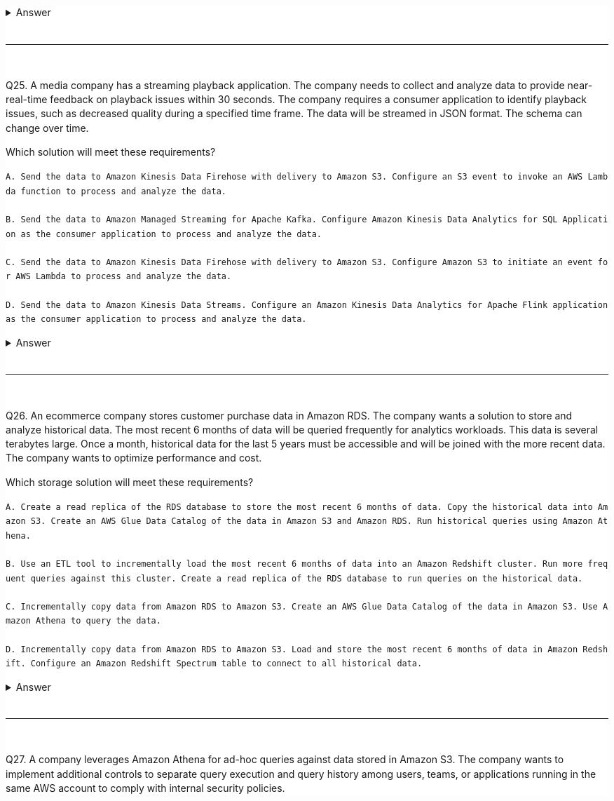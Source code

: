 <details><summary>Answer</summary></details><br>

---
<br>

Q25. A media company has a streaming playback application. The company needs to collect and analyze data to provide near-real-time feedback on playback issues within 30 seconds. The company requires a consumer application to identify playback issues, such as decreased quality during a specified time frame. The data will be streamed in JSON format. The schema can change over time.

Which solution will meet these requirements?

    A. Send the data to Amazon Kinesis Data Firehose with delivery to Amazon S3. Configure an S3 event to invoke an AWS Lambda function to process and analyze the data.

    B. Send the data to Amazon Managed Streaming for Apache Kafka. Configure Amazon Kinesis Data Analytics for SQL Application as the consumer application to process and analyze the data.

    C. Send the data to Amazon Kinesis Data Firehose with delivery to Amazon S3. Configure Amazon S3 to initiate an event for AWS Lambda to process and analyze the data.

    D. Send the data to Amazon Kinesis Data Streams. Configure an Amazon Kinesis Data Analytics for Apache Flink application as the consumer application to process and analyze the data. 
 
 <details><summary>Answer</summary></details><br>

---
<br>

Q26. An ecommerce company stores customer purchase data in Amazon RDS. The company wants a solution to store and analyze historical data. The most recent 6 months of data will be queried frequently for analytics workloads. This data is several terabytes large. Once a month, historical data for the last 5 years must be accessible and will be joined with the more recent data. The company wants to optimize performance and cost.

Which storage solution will meet these requirements?

    A. Create a read replica of the RDS database to store the most recent 6 months of data. Copy the historical data into Amazon S3. Create an AWS Glue Data Catalog of the data in Amazon S3 and Amazon RDS. Run historical queries using Amazon Athena.

    B. Use an ETL tool to incrementally load the most recent 6 months of data into an Amazon Redshift cluster. Run more frequent queries against this cluster. Create a read replica of the RDS database to run queries on the historical data.

    C. Incrementally copy data from Amazon RDS to Amazon S3. Create an AWS Glue Data Catalog of the data in Amazon S3. Use Amazon Athena to query the data.

    D. Incrementally copy data from Amazon RDS to Amazon S3. Load and store the most recent 6 months of data in Amazon Redshift. Configure an Amazon Redshift Spectrum table to connect to all historical data. 
 
<details><summary>Answer</summary></details><br>

---
<br>

Q27. A company leverages Amazon Athena for ad-hoc queries against data stored in Amazon S3. The company wants to implement additional controls to separate query execution and query history among users, teams, or applications running in the same AWS account to comply with internal security policies.
